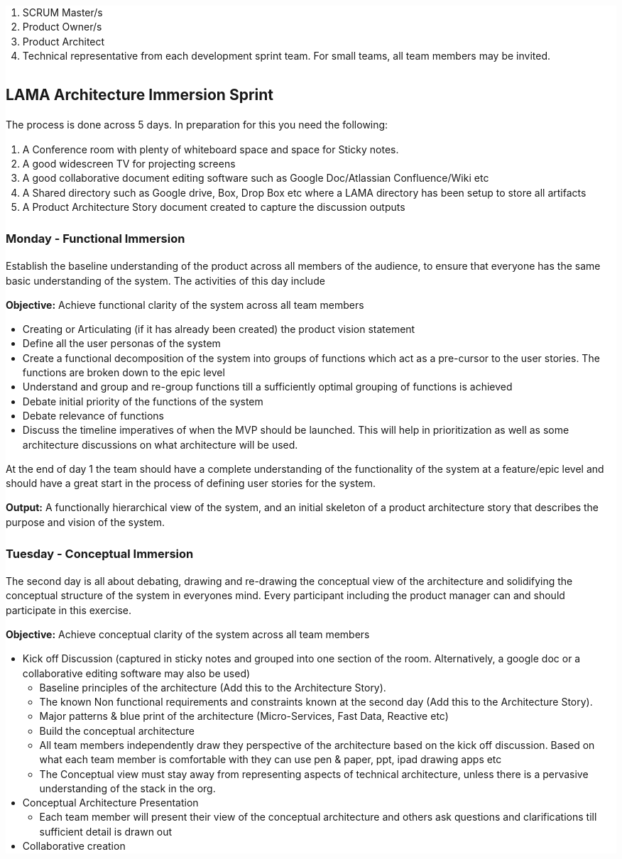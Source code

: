 1. SCRUM Master/s
1. Product Owner/s
1. Product Architect
1. Technical representative from each development sprint team. For small teams, all team members may be invited.

## LAMA Architecture Immersion Sprint
The process is done across 5 days. In preparation for this you need the following:

1. A Conference room with plenty of whiteboard space and space for Sticky notes.
1. A good widescreen TV for projecting screens
1. A good collaborative document editing software such as Google Doc/Atlassian Confluence/Wiki etc
1. A Shared directory such as Google drive, Box, Drop Box etc where a LAMA directory has been setup to store all artifacts
1. A Product Architecture Story document created to capture the discussion outputs

### Monday - Functional Immersion
Establish the baseline understanding of the product across all members of the audience, to ensure that everyone has the same basic understanding of the system. The activities of this day include

**Objective:** Achieve functional clarity of the system across all team members

* Creating or Articulating (if it has already been created) the product vision statement
* Define all the user personas of the system
* Create a functional decomposition of the system into groups of functions which act as a pre-cursor to the user stories. The functions are broken down to the epic level
* Understand and group and re-group functions till a sufficiently optimal grouping of functions is achieved
* Debate initial priority of the functions of the system
* Debate relevance of functions
* Discuss the timeline imperatives of when the MVP should be launched. This will help in prioritization as well as some architecture discussions on what architecture will be used.

At the end of day 1 the team should have a complete understanding of the functionality of the system at a feature/epic level and should have a great start in the process of defining user stories for the system.

**Output:** A functionally hierarchical view of the system, and an initial skeleton of a product architecture story that describes the purpose and vision of the system.

### Tuesday - Conceptual Immersion
The second day is all about debating, drawing and re-drawing the conceptual view of the architecture and solidifying the conceptual structure of the system in everyones mind. Every participant including the product manager can and should participate in this exercise.

**Objective:** Achieve conceptual clarity of the system across all team members

* Kick off Discussion (captured in sticky notes and grouped into one section of the room. Alternatively, a google doc or a collaborative editing software may also be used)
  * Baseline principles of the architecture (Add this to the Architecture Story).
  * The known Non functional requirements and constraints known at the second day (Add this to the Architecture Story).
  * Major patterns & blue print of the architecture (Micro-Services, Fast Data, Reactive etc)
  * Build the conceptual architecture
  * All team members independently draw they perspective of the architecture based on the kick off discussion. Based on what each team member is comfortable with they can use pen & paper, ppt, ipad drawing apps etc
  * The Conceptual view must stay away from representing aspects of technical architecture, unless there is a pervasive understanding of the stack in the org.
* Conceptual Architecture Presentation
  * Each team member will present their view of the conceptual architecture and others ask questions and clarifications till sufficient detail is drawn out
* Collaborative creation